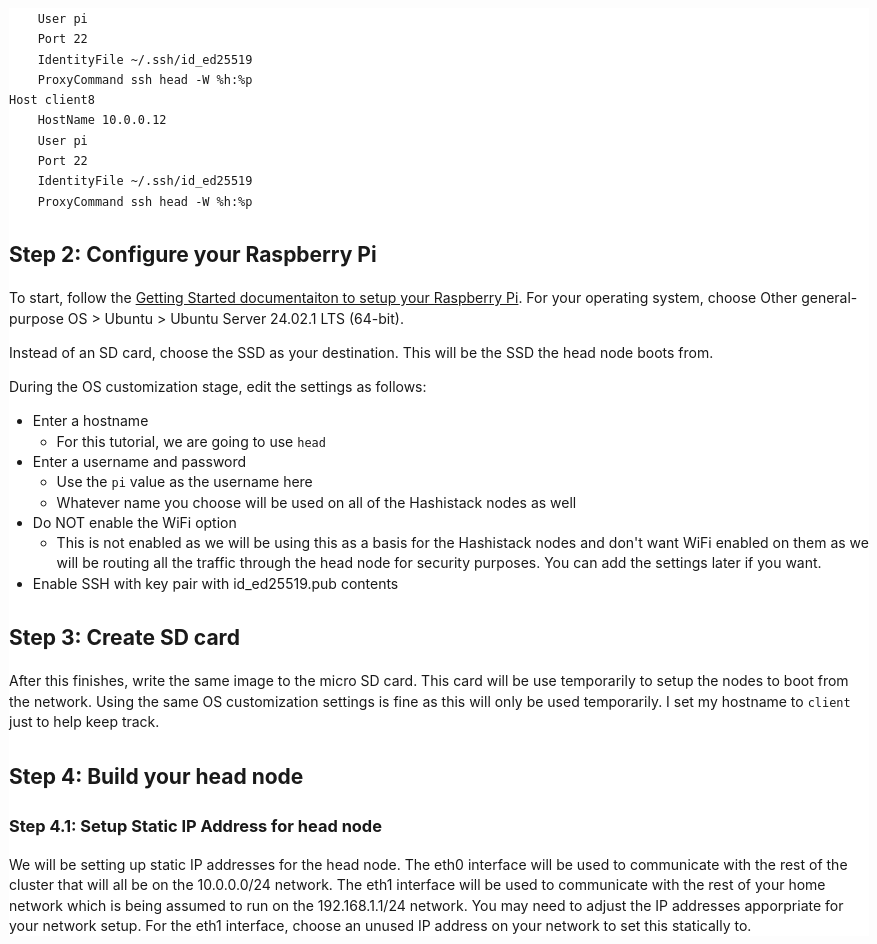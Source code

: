 ```
	User pi
	Port 22
	IdentityFile ~/.ssh/id_ed25519
	ProxyCommand ssh head -W %h:%p
Host client8
	HostName 10.0.0.12
	User pi
	Port 22
	IdentityFile ~/.ssh/id_ed25519
	ProxyCommand ssh head -W %h:%p
```

## Step 2: Configure your Raspberry Pi

To start, follow the [Getting Started documentaiton to setup your Raspberry Pi](https://www.raspberrypi.com/documentation/computers/getting-started.html#installing-the-operating-system).
For your operating system, choose Other general-purpose OS > Ubuntu >
Ubuntu Server 24.02.1 LTS (64-bit).

Instead of an SD card, choose the SSD as your destination. This will be
the SSD the head node boots from.

During the OS customization stage, edit the settings as follows:

-   Enter a hostname
    -   For this tutorial, we are going to use `head`
-   Enter a username and password
    -   Use the `pi` value as the username here
    -   Whatever name you choose will be used on all of the Hashistack
        nodes as well
-   Do NOT enable the WiFi option
    -   This is not enabled as we will be using this as a basis for the
        Hashistack nodes and don't want WiFi enabled on them as we will
        be routing all the traffic through the head node for security
        purposes. You can add the settings later if you want.
-   Enable SSH with key pair with id_ed25519.pub contents

## Step 3: Create SD card

After this finishes, write the same image to the micro SD card. This card
will be use temporarily to setup the nodes to boot from the network.
Using the same OS customization settings is fine as this will only be used
temporarily. I set my hostname to `client` just to help keep track.

## Step 4: Build your head node

### Step 4.1: Setup Static IP Address for head node

We will be setting up static IP addresses for the head node. The eth0
interface will be used to communicate with the rest of the cluster that
will all be on the 10.0.0.0/24 network. The eth1 interface will be used
to communicate with the rest of your home network which is being assumed
to run on the 192.168.1.1/24 network. You may need to adjust the IP
addresses apporpriate for your network setup. For the eth1 interface,
choose an unused IP address on your network to set this statically to.
